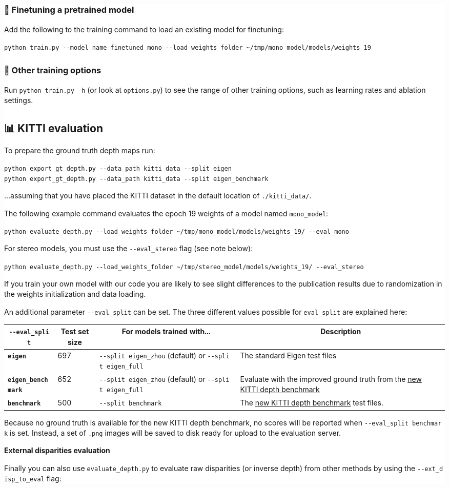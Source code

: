

### 💽 Finetuning a pretrained model

Add the following to the training command to load an existing model for finetuning:
```shell
python train.py --model_name finetuned_mono --load_weights_folder ~/tmp/mono_model/models/weights_19
```


### 🔧 Other training options

Run `python train.py -h` (or look at `options.py`) to see the range of other training options, such as learning rates and ablation settings.

## 📊 KITTI evaluation

To prepare the ground truth depth maps run:
```shell
python export_gt_depth.py --data_path kitti_data --split eigen
python export_gt_depth.py --data_path kitti_data --split eigen_benchmark
```
...assuming that you have placed the KITTI dataset in the default location of `./kitti_data/`.

The following example command evaluates the epoch 19 weights of a model named `mono_model`:
```shell
python evaluate_depth.py --load_weights_folder ~/tmp/mono_model/models/weights_19/ --eval_mono
```
For stereo models, you must use the `--eval_stereo` flag (see note below):
```shell
python evaluate_depth.py --load_weights_folder ~/tmp/stereo_model/models/weights_19/ --eval_stereo
```
If you train your own model with our code you are likely to see slight differences to the publication results due to randomization in the weights initialization and data loading.

An additional parameter `--eval_split` can be set.
The three different values possible for `eval_split` are explained here:

| `--eval_split`        | Test set size | For models trained with... | Description  |
|-----------------------|---------------|----------------------------|--------------|
| **`eigen`**           | 697           | `--split eigen_zhou` (default) or `--split eigen_full` | The standard Eigen test files |
| **`eigen_benchmark`** | 652           | `--split eigen_zhou` (default) or `--split eigen_full`  | Evaluate with the improved ground truth from the [new KITTI depth benchmark](http://www.cvlibs.net/datasets/kitti/eval_depth.php?benchmark=depth_prediction) |
| **`benchmark`**       | 500           | `--split benchmark`        | The [new KITTI depth benchmark](http://www.cvlibs.net/datasets/kitti/eval_depth.php?benchmark=depth_prediction) test files. |

Because no ground truth is available for the new KITTI depth benchmark, no scores will be reported  when `--eval_split benchmark` is set.
Instead, a set of `.png` images will be saved to disk ready for upload to the evaluation server.


**External disparities evaluation**

Finally you can also use `evaluate_depth.py` to evaluate raw disparities (or inverse depth) from other methods by using the `--ext_disp_to_eval` flag:
